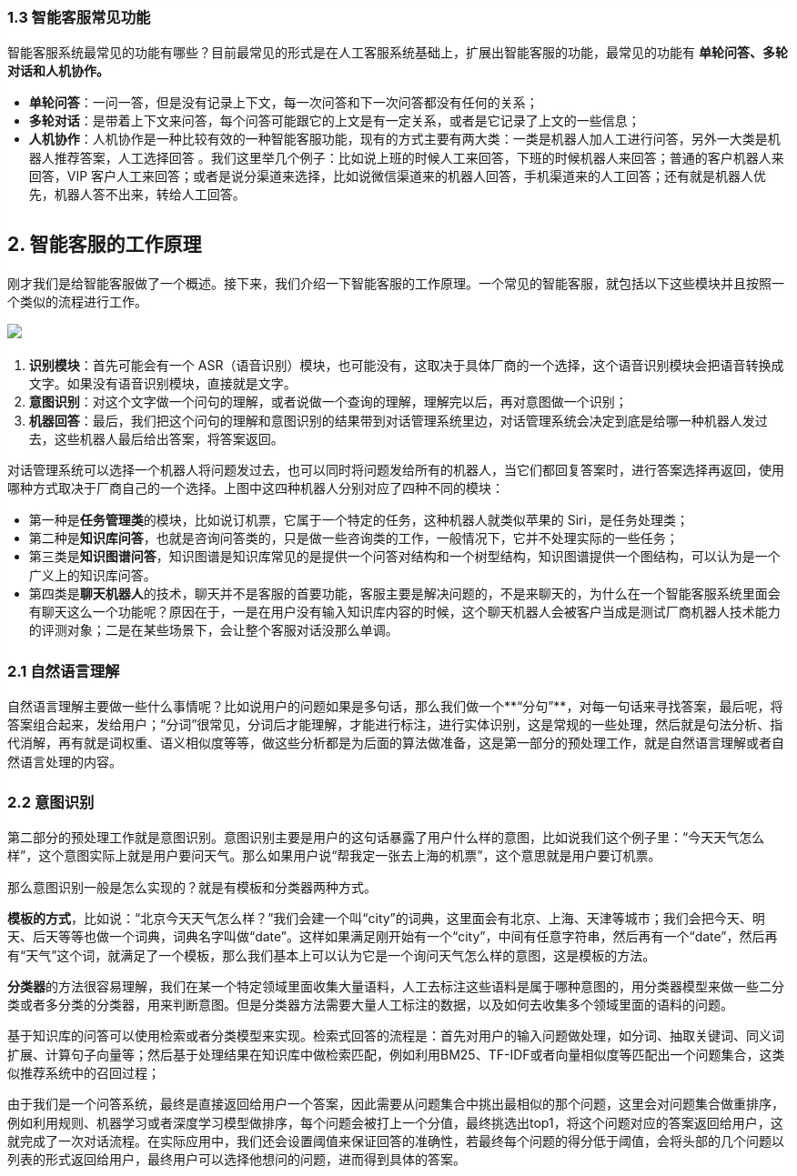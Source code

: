 

### 1.3 智能客服常见功能

智能客服系统最常见的功能有哪些？目前最常见的形式是在人工客服系统基础上，扩展出智能客服的功能，最常见的功能有 **单轮问答、多轮对话和人机协作。**

- **单轮问答**：一问一答，但是没有记录上下文，每一次问答和下一次问答都没有任何的关系；
- **多轮对话**：是带着上下文来问答，每个问答可能跟它的上文是有一定关系，或者是它记录了上文的一些信息；
- **人机协作**：人机协作是一种比较有效的一种智能客服功能，现有的方式主要有两大类：一类是机器人加人工进行问答，另外一大类是机器人推荐答案，人工选择回答 。我们这里举几个例子：比如说上班的时候人工来回答，下班的时候机器人来回答；普通的客户机器人来回答，VIP 客户人工来回答；或者是说分渠道来选择，比如说微信渠道来的机器人回答，手机渠道来的人工回答；还有就是机器人优先，机器人答不出来，转给人工回答。



## 2. 智能客服的工作原理

刚才我们是给智能客服做了一个概述。接下来，我们介绍一下智能客服的工作原理。一个常见的智能客服，就包括以下这些模块并且按照一个类似的流程进行工作。

![](https://gitee.com/kkweishe/images/raw/master/ML/2019-9-8_21-14-50.png)

1. **识别模块**：首先可能会有一个 ASR（语音识别）模块，也可能没有，这取决于具体厂商的一个选择，这个语音识别模块会把语音转换成文字。如果没有语音识别模块，直接就是文字。
2. **意图识别**：对这个文字做一个问句的理解，或者说做一个查询的理解，理解完以后，再对意图做一个识别；
3. **机器回答**：最后，我们把这个问句的理解和意图识别的结果带到对话管理系统里边，对话管理系统会决定到底是给哪一种机器人发过去，这些机器人最后给出答案，将答案返回。

对话管理系统可以选择一个机器人将问题发过去，也可以同时将问题发给所有的机器人，当它们都回复答案时，进行答案选择再返回，使用哪种方式取决于厂商自己的一个选择。上图中这四种机器人分别对应了四种不同的模块：

- 第一种是**任务管理类**的模块，比如说订机票，它属于一个特定的任务，这种机器人就类似苹果的 Siri，是任务处理类；
- 第二种是**知识库问答**，也就是咨询问答类的，只是做一些咨询类的工作，一般情况下，它并不处理实际的一些任务；
- 第三类是**知识图谱问答**，知识图谱是知识库常见的是提供一个问答对结构和一个树型结构，知识图谱提供一个图结构，可以认为是一个广义上的知识库问答。
- 第四类是**聊天机器人**的技术，聊天并不是客服的首要功能，客服主要是解决问题的，不是来聊天的，为什么在一个智能客服系统里面会有聊天这么一个功能呢？原因在于，一是在用户没有输入知识库内容的时候，这个聊天机器人会被客户当成是测试厂商机器人技术能力的评测对象；二是在某些场景下，会让整个客服对话没那么单调。



### 2.1 自然语言理解

自然语言理解主要做一些什么事情呢？比如说用户的问题如果是多句话，那么我们做一个**“分句”**，对每一句话来寻找答案，最后呢，将答案组合起来，发给用户；“分词”很常见，分词后才能理解，才能进行标注，进行实体识别，这是常规的一些处理，然后就是句法分析、指代消解，再有就是词权重、语义相似度等等，做这些分析都是为后面的算法做准备，这是第一部分的预处理工作，就是自然语言理解或者自然语言处理的内容。 



### 2.2 意图识别

第二部分的预处理工作就是意图识别。意图识别主要是用户的这句话暴露了用户什么样的意图，比如说我们这个例子里：“今天天气怎么样”，这个意图实际上就是用户要问天气。那么如果用户说“帮我定一张去上海的机票”，这个意思就是用户要订机票。

那么意图识别一般是怎么实现的？就是有模板和分类器两种方式。

**模板的方式**，比如说：“北京今天天气怎么样？”我们会建一个叫“city”的词典，这里面会有北京、上海、天津等城市；我们会把今天、明天、后天等等也做一个词典，词典名字叫做“date”。这样如果满足刚开始有一个“city”，中间有任意字符串，然后再有一个“date”，然后再有“天气”这个词，就满足了一个模板，那么我们基本上可以认为它是一个询问天气怎么样的意图，这是模板的方法。

**分类器**的方法很容易理解，我们在某一个特定领域里面收集大量语料，人工去标注这些语料是属于哪种意图的，用分类器模型来做一些二分类或者多分类的分类器，用来判断意图。但是分类器方法需要大量人工标注的数据，以及如何去收集多个领域里面的语料的问题。

基于知识库的问答可以使用检索或者分类模型来实现。检索式回答的流程是：首先对用户的输入问题做处理，如分词、抽取关键词、同义词扩展、计算句子向量等；然后基于处理结果在知识库中做检索匹配，例如利用BM25、TF-IDF或者向量相似度等匹配出一个问题集合，这类似推荐系统中的召回过程；

由于我们是一个问答系统，最终是直接返回给用户一个答案，因此需要从问题集合中挑出最相似的那个问题，这里会对问题集合做重排序，例如利用规则、机器学习或者深度学习模型做排序，每个问题会被打上一个分值，最终挑选出top1，将这个问题对应的答案返回给用户，这就完成了一次对话流程。在实际应用中，我们还会设置阈值来保证回答的准确性，若最终每个问题的得分低于阈值，会将头部的几个问题以列表的形式返回给用户，最终用户可以选择他想问的问题，进而得到具体的答案。

